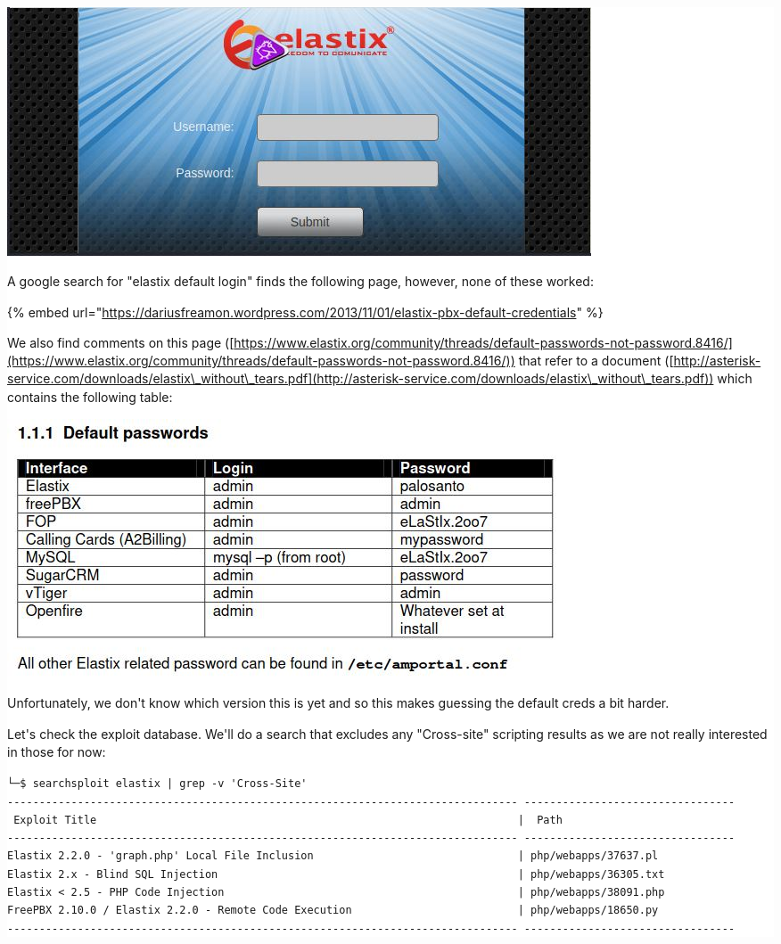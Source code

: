 ![](<../../.gitbook/assets/2 (6) (1).JPG>)

A google search for "elastix default login" finds the following page, however, none of these worked:

{% embed url="https://dariusfreamon.wordpress.com/2013/11/01/elastix-pbx-default-credentials" %}

We also find comments on this page ([https://www.elastix.org/community/threads/default-passwords-not-password.8416/](https://www.elastix.org/community/threads/default-passwords-not-password.8416/)) that refer to a document ([http://asterisk-service.com/downloads/elastix\_without\_tears.pdf](http://asterisk-service.com/downloads/elastix\_without\_tears.pdf)) which contains the following table:

![](<../../.gitbook/assets/5 (2).JPG>)

Unfortunately, we don't know which version this is yet and so this makes guessing the default creds a bit harder.

Let's check the exploit database. We'll do a search that excludes any "Cross-site" scripting results as we are not really interested in those for now:

```
└─$ searchsploit elastix | grep -v 'Cross-Site'
-------------------------------------------------------------------------------- ---------------------------------
 Exploit Title                                                                  |  Path
-------------------------------------------------------------------------------- ---------------------------------
Elastix 2.2.0 - 'graph.php' Local File Inclusion                                | php/webapps/37637.pl
Elastix 2.x - Blind SQL Injection                                               | php/webapps/36305.txt
Elastix < 2.5 - PHP Code Injection                                              | php/webapps/38091.php
FreePBX 2.10.0 / Elastix 2.2.0 - Remote Code Execution                          | php/webapps/18650.py
-------------------------------------------------------------------------------- ---------------------------------
```